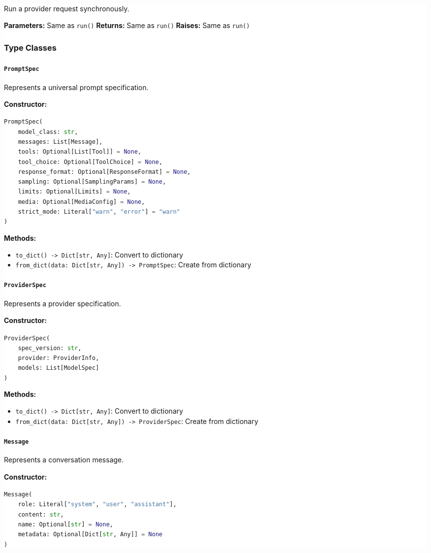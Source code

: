 Run a provider request synchronously.

**Parameters:** Same as `run()`
**Returns:** Same as `run()`
**Raises:** Same as `run()`

### Type Classes

#### `PromptSpec`

Represents a universal prompt specification.

**Constructor:**
```python
PromptSpec(
    model_class: str,
    messages: List[Message],
    tools: Optional[List[Tool]] = None,
    tool_choice: Optional[ToolChoice] = None,
    response_format: Optional[ResponseFormat] = None,
    sampling: Optional[SamplingParams] = None,
    limits: Optional[Limits] = None,
    media: Optional[MediaConfig] = None,
    strict_mode: Literal["warn", "error"] = "warn"
)
```

**Methods:**
- `to_dict() -> Dict[str, Any]`: Convert to dictionary
- `from_dict(data: Dict[str, Any]) -> PromptSpec`: Create from dictionary

#### `ProviderSpec`

Represents a provider specification.

**Constructor:**
```python
ProviderSpec(
    spec_version: str,
    provider: ProviderInfo,
    models: List[ModelSpec]
)
```

**Methods:**
- `to_dict() -> Dict[str, Any]`: Convert to dictionary
- `from_dict(data: Dict[str, Any]) -> ProviderSpec`: Create from dictionary

#### `Message`

Represents a conversation message.

**Constructor:**
```python
Message(
    role: Literal["system", "user", "assistant"],
    content: str,
    name: Optional[str] = None,
    metadata: Optional[Dict[str, Any]] = None
)
```
